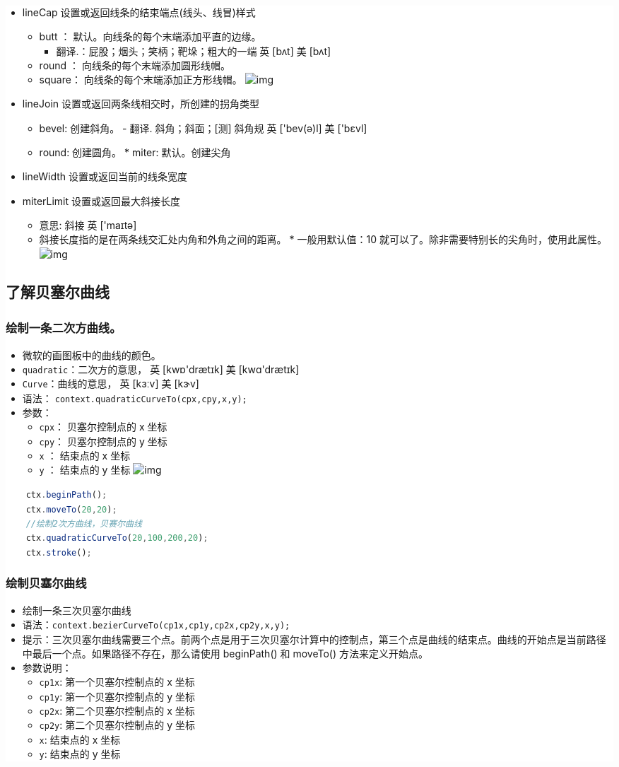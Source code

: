 - lineCap 设置或返回线条的结束端点(线头、线冒)样式

  - butt ： 默认。向线条的每个末端添加平直的边缘。
    - 翻译.：屁股；烟头；笑柄；靶垛；粗大的一端 英 [bʌt] 美 [bʌt]
  - round ： 向线条的每个末端添加圆形线帽。
  - square： 向线条的每个末端添加正方形线帽。 ![img](https://malun666.github.io/aicoder_vip_doc/images/linecap.png) 

- lineJoin 设置或返回两条线相交时，所创建的拐角类型

  - bevel: 创建斜角。 - 翻译. 斜角；斜面；[测] 斜角规 英 ['bev(ə)l] 美 ['bɛvl]

  - round: 创建圆角。 * miter: 默认。创建尖角

    

- lineWidth 设置或返回当前的线条宽度

- miterLimit 设置或返回最大斜接长度

  - 意思: 斜接 英 ['maɪtə]
  - 斜接长度指的是在两条线交汇处内角和外角之间的距离。 * 一般用默认值：10 就可以了。除非需要特别长的尖角时，使用此属性。![img](https://malun666.github.io/aicoder_vip_doc/images/MiterLimet.png)

## 了解贝塞尔曲线

### 绘制一条二次方曲线。

- 微软的画图板中的曲线的颜色。
- `quadratic`：二次方的意思， 英 [kwɒ'drætɪk] 美 [kwɑ'drætɪk]
- `Curve`：曲线的意思， 英 [kɜːv] 美 [kɝv]
- 语法： `context.quadraticCurveTo(cpx,cpy,x,y);`
- 参数：
  - `cpx`： 贝塞尔控制点的 x 坐标
  - `cpy`： 贝塞尔控制点的 y 坐标
  - `x` ： 结束点的 x 坐标
  - `y` ： 结束点的 y 坐标 ![img](https://malun666.github.io/aicoder_vip_doc/images/quadraticcurve.gif)

```js
    ctx.beginPath();
    ctx.moveTo(20,20);
    //绘制2次方曲线，贝赛尔曲线
    ctx.quadraticCurveTo(20,100,200,20);
    ctx.stroke();
```

### 绘制贝塞尔曲线

- 绘制一条三次贝塞尔曲线
- 语法：`context.bezierCurveTo(cp1x,cp1y,cp2x,cp2y,x,y);`
- 提示：三次贝塞尔曲线需要三个点。前两个点是用于三次贝塞尔计算中的控制点，第三个点是曲线的结束点。曲线的开始点是当前路径中最后一个点。如果路径不存在，那么请使用 beginPath() 和 moveTo() 方法来定义开始点。
- 参数说明：
  - `cp1x`: 第一个贝塞尔控制点的 x 坐标
  - `cp1y`: 第一个贝塞尔控制点的 y 坐标
  - `cp2x`: 第二个贝塞尔控制点的 x 坐标
  - `cp2y`: 第二个贝塞尔控制点的 y 坐标
  - `x`: 结束点的 x 坐标
  - `y`: 结束点的 y 坐标
